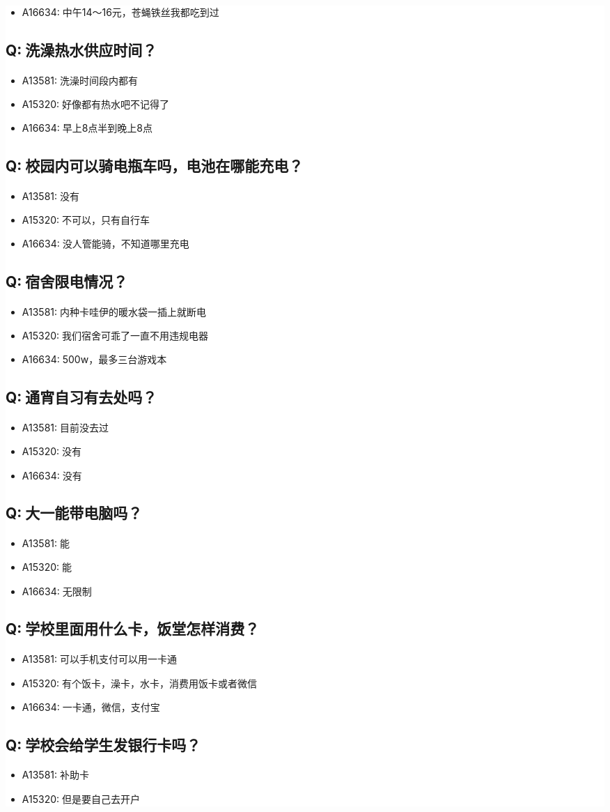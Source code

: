 - A16634: 中午14～16元，苍蝇铁丝我都吃到过

## Q: 洗澡热水供应时间？

- A13581: 洗澡时间段内都有

- A15320: 好像都有热水吧不记得了

- A16634: 早上8点半到晚上8点

## Q: 校园内可以骑电瓶车吗，电池在哪能充电？

- A13581: 没有

- A15320: 不可以，只有自行车

- A16634: 没人管能骑，不知道哪里充电

## Q: 宿舍限电情况？

- A13581: 内种卡哇伊的暖水袋一插上就断电

- A15320: 我们宿舍可乖了一直不用违规电器

- A16634: 500w，最多三台游戏本

## Q: 通宵自习有去处吗？

- A13581: 目前没去过

- A15320: 没有

- A16634: 没有

## Q: 大一能带电脑吗？

- A13581: 能

- A15320: 能

- A16634: 无限制

## Q: 学校里面用什么卡，饭堂怎样消费？

- A13581: 可以手机支付可以用一卡通

- A15320: 有个饭卡，澡卡，水卡，消费用饭卡或者微信

- A16634: 一卡通，微信，支付宝

## Q: 学校会给学生发银行卡吗？

- A13581: 补助卡

- A15320: 但是要自己去开户
